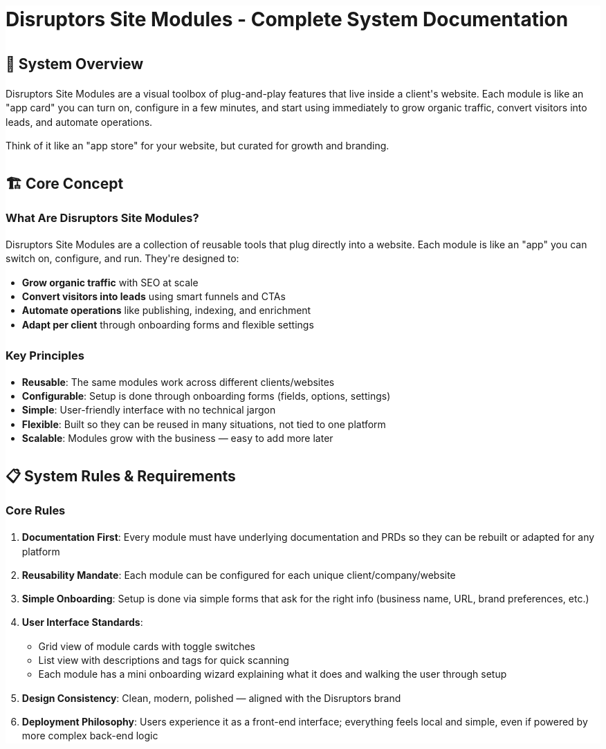 # Disruptors Site Modules - Complete System Documentation

## 🎯 System Overview

Disruptors Site Modules are a visual toolbox of plug-and-play features that live inside a client's website. Each module is like an "app card" you can turn on, configure in a few minutes, and start using immediately to grow organic traffic, convert visitors into leads, and automate operations.

Think of it like an "app store" for your website, but curated for growth and branding.

## 🏗️ Core Concept

### What Are Disruptors Site Modules?

Disruptors Site Modules are a collection of reusable tools that plug directly into a website. Each module is like an "app" you can switch on, configure, and run. They're designed to:

- **Grow organic traffic** with SEO at scale
- **Convert visitors into leads** using smart funnels and CTAs  
- **Automate operations** like publishing, indexing, and enrichment
- **Adapt per client** through onboarding forms and flexible settings

### Key Principles

- **Reusable**: The same modules work across different clients/websites
- **Configurable**: Setup is done through onboarding forms (fields, options, settings)
- **Simple**: User-friendly interface with no technical jargon
- **Flexible**: Built so they can be reused in many situations, not tied to one platform
- **Scalable**: Modules grow with the business — easy to add more later

## 📋 System Rules & Requirements

### Core Rules

1. **Documentation First**: Every module must have underlying documentation and PRDs so they can be rebuilt or adapted for any platform

2. **Reusability Mandate**: Each module can be configured for each unique client/company/website

3. **Simple Onboarding**: Setup is done via simple forms that ask for the right info (business name, URL, brand preferences, etc.)

4. **User Interface Standards**:
   - Grid view of module cards with toggle switches
   - List view with descriptions and tags for quick scanning
   - Each module has a mini onboarding wizard explaining what it does and walking the user through setup

5. **Design Consistency**: Clean, modern, polished — aligned with the Disruptors brand

6. **Deployment Philosophy**: Users experience it as a front-end interface; everything feels local and simple, even if powered by more complex back-end logic

